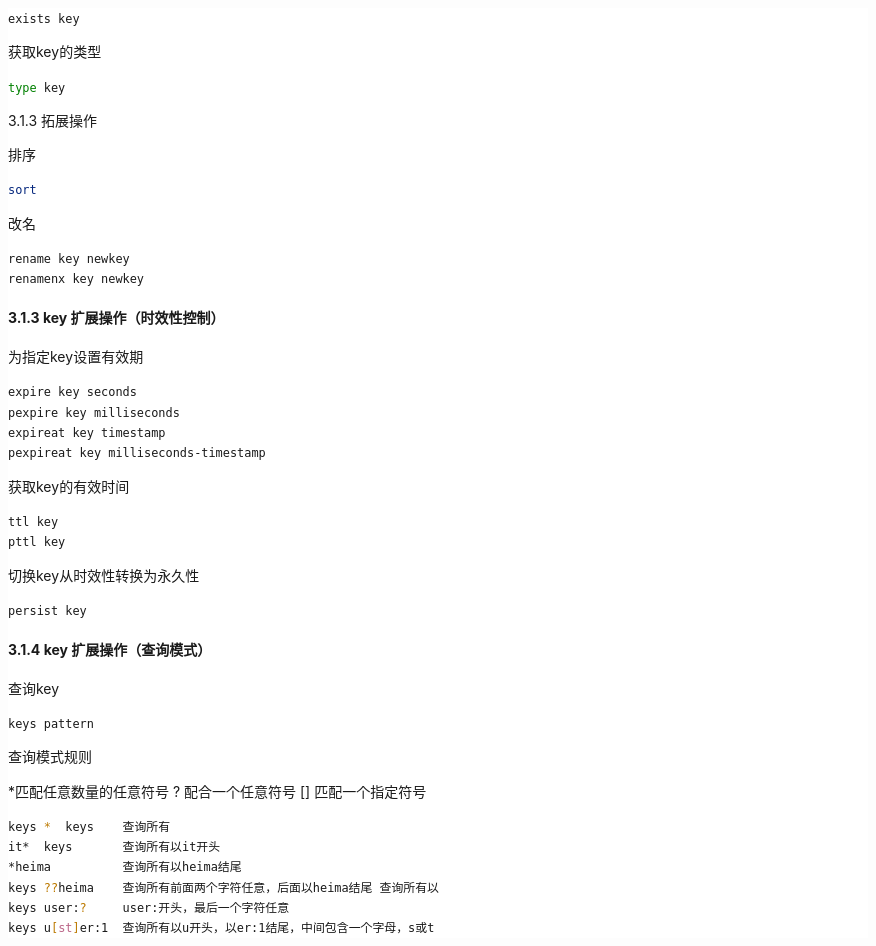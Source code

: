```bash
exists key
```

获取key的类型

```bash
type key
```

3.1.3  拓展操作

排序

```bash
sort
```

改名

```bash
rename key newkey
renamenx key newkey
```

#### 3.1.3  key 扩展操作（时效性控制）

为指定key设置有效期

```bash
expire key seconds
pexpire key milliseconds
expireat key timestamp
pexpireat key milliseconds-timestamp
```

获取key的有效时间

```bash
ttl key
pttl key
```

切换key从时效性转换为永久性

```bash
persist key
```

#### 3.1.4  key 扩展操作（查询模式）

查询key

```bash
keys pattern
```

查询模式规则

*匹配任意数量的任意符号      ?	配合一个任意符号	[]	匹配一个指定符号

```bash
keys *  keys    查询所有
it*  keys       查询所有以it开头
*heima          查询所有以heima结尾
keys ??heima    查询所有前面两个字符任意，后面以heima结尾 查询所有以
keys user:?     user:开头，最后一个字符任意
keys u[st]er:1  查询所有以u开头，以er:1结尾，中间包含一个字母，s或t
```
